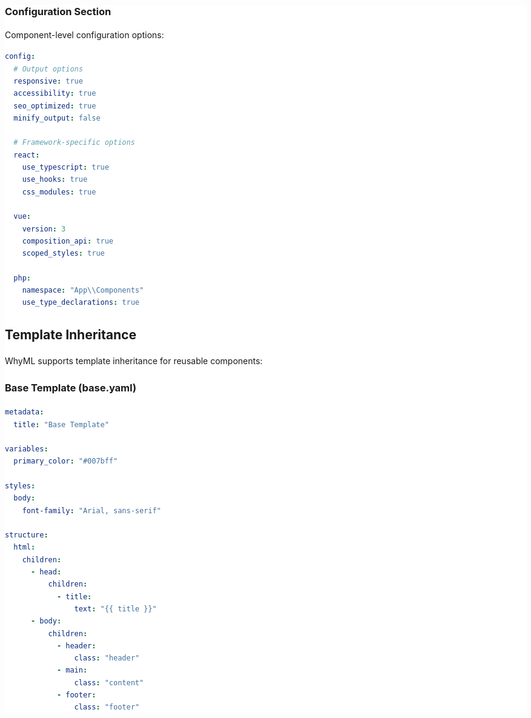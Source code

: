### Configuration Section

Component-level configuration options:

```yaml
config:
  # Output options
  responsive: true
  accessibility: true
  seo_optimized: true
  minify_output: false
  
  # Framework-specific options
  react:
    use_typescript: true
    use_hooks: true
    css_modules: true
  
  vue:
    version: 3
    composition_api: true
    scoped_styles: true
  
  php:
    namespace: "App\\Components"
    use_type_declarations: true
```

## Template Inheritance

WhyML supports template inheritance for reusable components:

### Base Template (base.yaml)
```yaml
metadata:
  title: "Base Template"
  
variables:
  primary_color: "#007bff"
  
styles:
  body:
    font-family: "Arial, sans-serif"
    
structure:
  html:
    children:
      - head:
          children:
            - title:
                text: "{{ title }}"
      - body:
          children:
            - header:
                class: "header"
            - main:
                class: "content"
            - footer:
                class: "footer"
```

